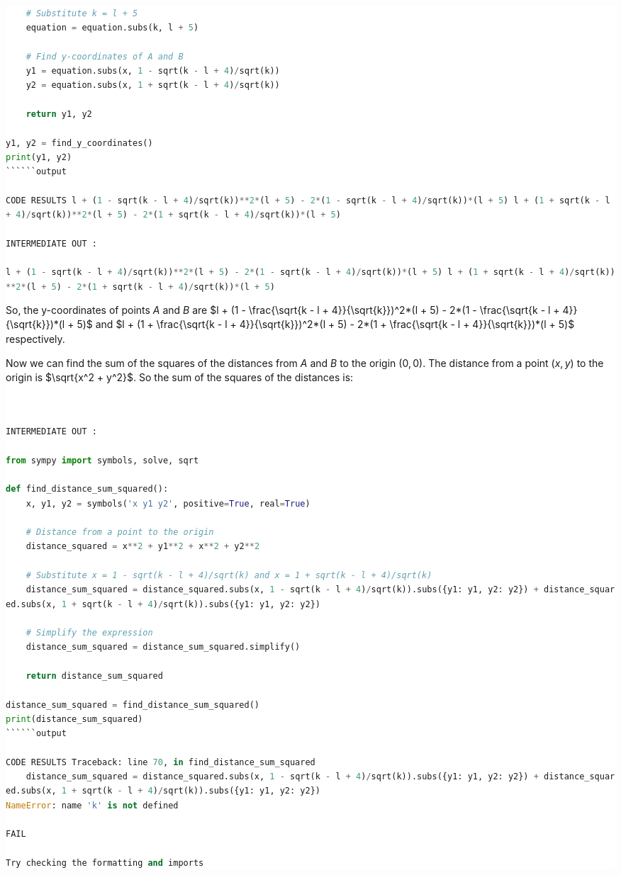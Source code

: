 ```python
    # Substitute k = l + 5
    equation = equation.subs(k, l + 5)

    # Find y-coordinates of A and B
    y1 = equation.subs(x, 1 - sqrt(k - l + 4)/sqrt(k))
    y2 = equation.subs(x, 1 + sqrt(k - l + 4)/sqrt(k))

    return y1, y2

y1, y2 = find_y_coordinates()
print(y1, y2)
``````output

CODE RESULTS l + (1 - sqrt(k - l + 4)/sqrt(k))**2*(l + 5) - 2*(1 - sqrt(k - l + 4)/sqrt(k))*(l + 5) l + (1 + sqrt(k - l + 4)/sqrt(k))**2*(l + 5) - 2*(1 + sqrt(k - l + 4)/sqrt(k))*(l + 5)

INTERMEDIATE OUT :

l + (1 - sqrt(k - l + 4)/sqrt(k))**2*(l + 5) - 2*(1 - sqrt(k - l + 4)/sqrt(k))*(l + 5) l + (1 + sqrt(k - l + 4)/sqrt(k))**2*(l + 5) - 2*(1 + sqrt(k - l + 4)/sqrt(k))*(l + 5)
```

So, the y-coordinates of points $A$ and $B$ are $l + (1 - \frac{\sqrt{k - l + 4}}{\sqrt{k}})^2*(l + 5) - 2*(1 - \frac{\sqrt{k - l + 4}}{\sqrt{k}})*(l + 5)$ and $l + (1 + \frac{\sqrt{k - l + 4}}{\sqrt{k}})^2*(l + 5) - 2*(1 + \frac{\sqrt{k - l + 4}}{\sqrt{k}})*(l + 5)$ respectively.

Now we can find the sum of the squares of the distances from $A$ and $B$ to the origin $(0,0)$. The distance from a point $(x, y)$ to the origin is $\sqrt{x^2 + y^2}$. So the sum of the squares of the distances is:

```python


INTERMEDIATE OUT :

from sympy import symbols, solve, sqrt

def find_distance_sum_squared():
    x, y1, y2 = symbols('x y1 y2', positive=True, real=True)

    # Distance from a point to the origin
    distance_squared = x**2 + y1**2 + x**2 + y2**2

    # Substitute x = 1 - sqrt(k - l + 4)/sqrt(k) and x = 1 + sqrt(k - l + 4)/sqrt(k)
    distance_sum_squared = distance_squared.subs(x, 1 - sqrt(k - l + 4)/sqrt(k)).subs({y1: y1, y2: y2}) + distance_squared.subs(x, 1 + sqrt(k - l + 4)/sqrt(k)).subs({y1: y1, y2: y2})

    # Simplify the expression
    distance_sum_squared = distance_sum_squared.simplify()

    return distance_sum_squared

distance_sum_squared = find_distance_sum_squared()
print(distance_sum_squared)
``````output

CODE RESULTS Traceback: line 70, in find_distance_sum_squared
    distance_sum_squared = distance_squared.subs(x, 1 - sqrt(k - l + 4)/sqrt(k)).subs({y1: y1, y2: y2}) + distance_squared.subs(x, 1 + sqrt(k - l + 4)/sqrt(k)).subs({y1: y1, y2: y2})
NameError: name 'k' is not defined

FAIL

Try checking the formatting and imports

```